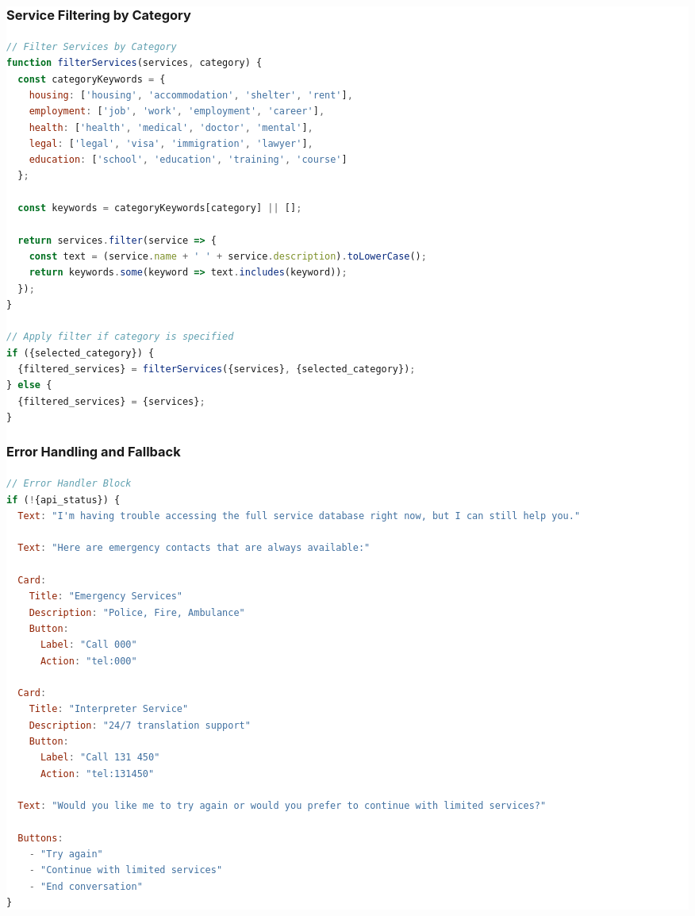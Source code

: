 ### Service Filtering by Category

```javascript
// Filter Services by Category
function filterServices(services, category) {
  const categoryKeywords = {
    housing: ['housing', 'accommodation', 'shelter', 'rent'],
    employment: ['job', 'work', 'employment', 'career'],
    health: ['health', 'medical', 'doctor', 'mental'],
    legal: ['legal', 'visa', 'immigration', 'lawyer'],
    education: ['school', 'education', 'training', 'course']
  };
  
  const keywords = categoryKeywords[category] || [];
  
  return services.filter(service => {
    const text = (service.name + ' ' + service.description).toLowerCase();
    return keywords.some(keyword => text.includes(keyword));
  });
}

// Apply filter if category is specified
if ({selected_category}) {
  {filtered_services} = filterServices({services}, {selected_category});
} else {
  {filtered_services} = {services};
}
```

### Error Handling and Fallback

```javascript
// Error Handler Block
if (!{api_status}) {
  Text: "I'm having trouble accessing the full service database right now, but I can still help you."
  
  Text: "Here are emergency contacts that are always available:"
  
  Card:
    Title: "Emergency Services"
    Description: "Police, Fire, Ambulance"
    Button: 
      Label: "Call 000"
      Action: "tel:000"
  
  Card:
    Title: "Interpreter Service"
    Description: "24/7 translation support"
    Button:
      Label: "Call 131 450"
      Action: "tel:131450"
  
  Text: "Would you like me to try again or would you prefer to continue with limited services?"
  
  Buttons:
    - "Try again"
    - "Continue with limited services"
    - "End conversation"
}
```
